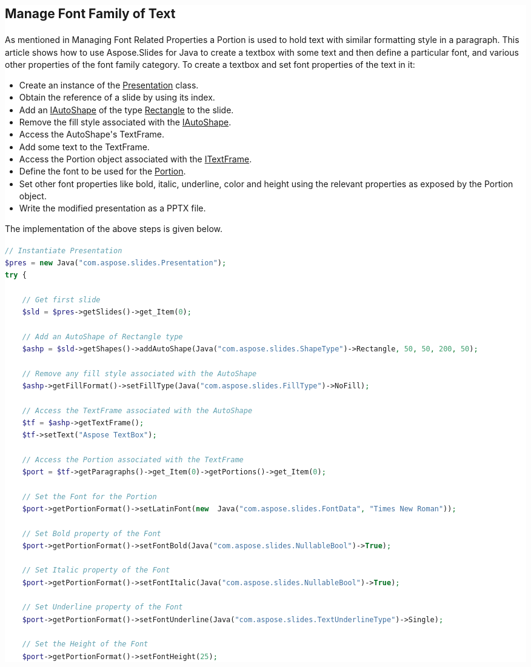 ## **Manage Font Family of Text**
As mentioned in Managing Font Related Properties a Portion is used to hold text with similar formatting style in a paragraph. This article shows how to use Aspose.Slides for Java to create a textbox with some text and then define a particular font, and various other properties of the font family category. To create a textbox and set font properties of the text in it:

- Create an instance of the [Presentation](https://apireference.aspose.com/slides/java/com.aspose.slides/Presentation) class.
- Obtain the reference of a slide by using its index.
- Add an [IAutoShape](https://apireference.aspose.com/slides/java/com.aspose.slides/IAutoShape) of the type [Rectangle](https://apireference.aspose.com/slides/java/com.aspose.slides/ShapeType#Rectangle) to the slide.
- Remove the fill style associated with the [IAutoShape](https://apireference.aspose.com/slides/java/com.aspose.slides/IAutoShape).
- Access the AutoShape's TextFrame.
- Add some text to the TextFrame.
- Access the Portion object associated with the [ITextFrame](https://apireference.aspose.com/slides/java/com.aspose.slides/IAutoShape).
- Define the font to be used for the [Portion](https://apireference.aspose.com/slides/java/com.aspose.slides/IPortion).
- Set other font properties like bold, italic, underline, color and height using the relevant properties as exposed by the Portion object.
- Write the modified presentation as a PPTX file.

The implementation of the above steps is given below.

```php
// Instantiate Presentation
$pres = new Java("com.aspose.slides.Presentation");
try {

    // Get first slide
    $sld = $pres->getSlides()->get_Item(0);

    // Add an AutoShape of Rectangle type
    $ashp = $sld->getShapes()->addAutoShape(Java("com.aspose.slides.ShapeType")->Rectangle, 50, 50, 200, 50);

    // Remove any fill style associated with the AutoShape
    $ashp->getFillFormat()->setFillType(Java("com.aspose.slides.FillType")->NoFill);

    // Access the TextFrame associated with the AutoShape
    $tf = $ashp->getTextFrame();
    $tf->setText("Aspose TextBox");

    // Access the Portion associated with the TextFrame
    $port = $tf->getParagraphs()->get_Item(0)->getPortions()->get_Item(0);

    // Set the Font for the Portion
    $port->getPortionFormat()->setLatinFont(new  Java("com.aspose.slides.FontData", "Times New Roman"));

    // Set Bold property of the Font
    $port->getPortionFormat()->setFontBold(Java("com.aspose.slides.NullableBool")->True);

    // Set Italic property of the Font
    $port->getPortionFormat()->setFontItalic(Java("com.aspose.slides.NullableBool")->True);

    // Set Underline property of the Font
    $port->getPortionFormat()->setFontUnderline(Java("com.aspose.slides.TextUnderlineType")->Single);

    // Set the Height of the Font
    $port->getPortionFormat()->setFontHeight(25);
```